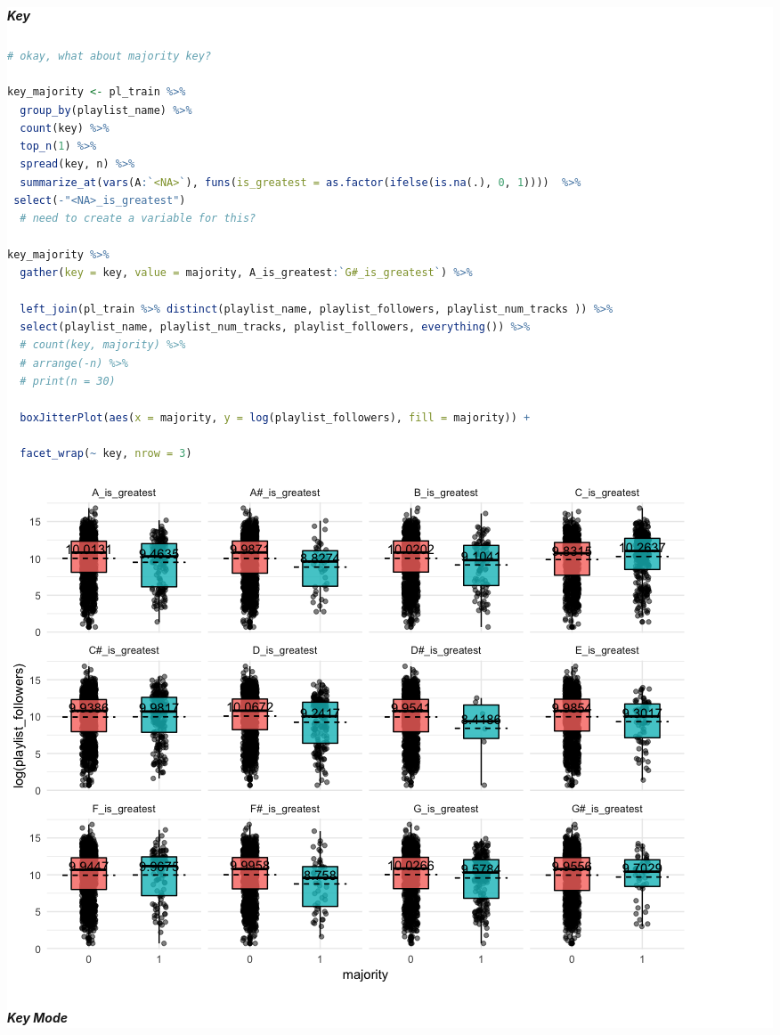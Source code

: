 ##### Key 

```r
# okay, what about majority key?

key_majority <- pl_train %>% 
  group_by(playlist_name) %>% 
  count(key) %>% 
  top_n(1) %>% 
  spread(key, n) %>%
  summarize_at(vars(A:`<NA>`), funs(is_greatest = as.factor(ifelse(is.na(.), 0, 1))))  %>%
 select(-"<NA>_is_greatest") 
  # need to create a variable for this?

key_majority %>% 
  gather(key = key, value = majority, A_is_greatest:`G#_is_greatest`) %>% 
  
  left_join(pl_train %>% distinct(playlist_name, playlist_followers, playlist_num_tracks )) %>%
  select(playlist_name, playlist_num_tracks, playlist_followers, everything()) %>% 
  # count(key, majority) %>% 
  # arrange(-n) %>%
  # print(n = 30)
  
  boxJitterPlot(aes(x = majority, y = log(playlist_followers), fill = majority)) + 

  facet_wrap(~ key, nrow = 3) 
```

![](02_wrangle_eda_feat_files/figure-html/unnamed-chunk-35-1.png)
##### Key Mode
